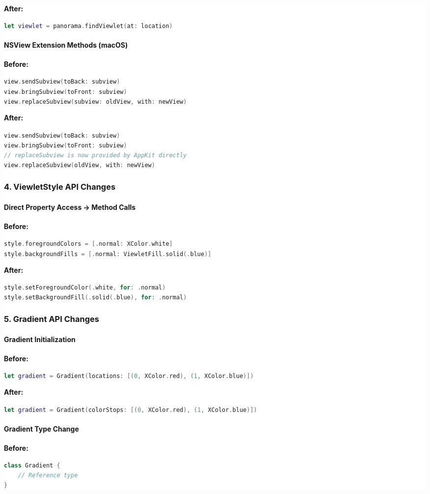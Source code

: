 **After:**
```swift
let viewlet = panorama.findViewlet(at: location)
```

#### NSView Extension Methods (macOS)

**Before:**
```swift
view.sendSubview(toBack: subview)
view.bringSubview(toFront: subview)
view.replaceSubview(subview: oldView, with: newView)
```

**After:**
```swift
view.sendSubview(toBack: subview)
view.bringSubview(toFront: subview)
// replaceSubview is now provided by AppKit directly
view.replaceSubview(oldView, with: newView)
```

### 4. ViewletStyle API Changes

#### Direct Property Access → Method Calls

**Before:**
```swift
style.foregroundColors = [.normal: XColor.white]
style.backgroundFills = [.normal: ViewletFill.solid(.blue)]
```

**After:**
```swift
style.setForegroundColor(.white, for: .normal)
style.setBackgroundFill(.solid(.blue), for: .normal)
```

### 5. Gradient API Changes

#### Gradient Initialization

**Before:**
```swift
let gradient = Gradient(locations: [(0, XColor.red), (1, XColor.blue)])
```

**After:**
```swift
let gradient = Gradient(colorStops: [(0, XColor.red), (1, XColor.blue)])
```

#### Gradient Type Change

**Before:**
```swift
class Gradient {
    // Reference type
}
```
